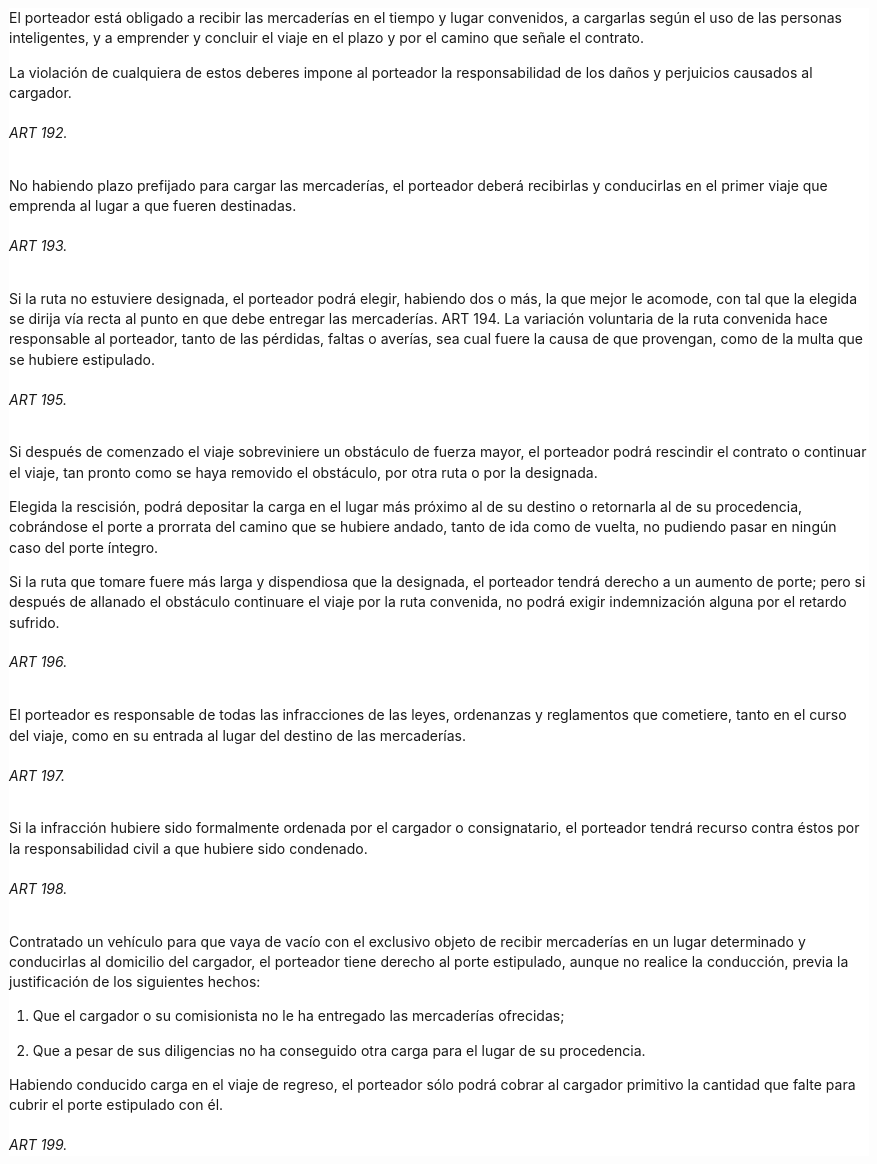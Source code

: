 El porteador está obligado a recibir las mercaderías en el tiempo y lugar convenidos, a cargarlas según el uso de las personas inteligentes, y a emprender y concluir el viaje en el plazo y por el camino que señale el contrato.

La violación de cualquiera de estos deberes impone al porteador la responsabilidad de los daños y perjuicios causados al cargador.

###### ART 192.

No habiendo plazo prefijado para cargar las mercaderías, el porteador deberá recibirlas y conducirlas en el primer viaje que emprenda al lugar a que fueren destinadas.

###### ART 193.

Si la ruta no estuviere designada, el porteador podrá elegir, habiendo dos o más, la que mejor le acomode, con tal que la elegida se dirija vía recta al punto en que debe entregar las mercaderías. ART 194. La variación voluntaria de la ruta convenida hace responsable al porteador, tanto de las pérdidas, faltas o averías, sea cual fuere la causa de que provengan, como de la multa que se hubiere estipulado.

###### ART 195.

Si después de comenzado el viaje sobreviniere un obstáculo de fuerza mayor, el porteador podrá rescindir el contrato o continuar el viaje, tan pronto como se haya removido el obstáculo, por otra ruta o por la designada.

Elegida la rescisión, podrá depositar la carga en el lugar más próximo al de su destino o retornarla al de su procedencia, cobrándose el porte a prorrata del camino que se hubiere andado, tanto de ida como de vuelta, no pudiendo pasar en ningún caso del porte íntegro.

Si la ruta que tomare fuere más larga y dispendiosa que la designada, el porteador tendrá derecho a un aumento de porte; pero si después de allanado el obstáculo continuare el viaje por la ruta convenida, no podrá exigir indemnización alguna por el retardo sufrido.

###### ART 196.

El porteador es responsable de todas las infracciones de las leyes, ordenanzas y reglamentos que cometiere, tanto en el curso del viaje, como en su entrada al lugar del destino de las mercaderías.

###### ART 197.

Si la infracción hubiere sido formalmente ordenada por el cargador o consignatario, el porteador tendrá recurso contra éstos por la responsabilidad civil a que hubiere sido condenado.

###### ART 198.

Contratado un vehículo para que vaya de vacío con el exclusivo objeto de recibir mercaderías en un lugar determinado y conducirlas al domicilio del cargador, el porteador tiene derecho al porte estipulado, aunque no realice la conducción, previa la justificación de los siguientes hechos:

1. Que el cargador o su comisionista no le ha entregado las mercaderías ofrecidas;

2. Que a pesar de sus diligencias no ha conseguido otra carga para el lugar de su procedencia.

Habiendo conducido carga en el viaje de regreso, el porteador sólo podrá cobrar al cargador primitivo la cantidad que falte para cubrir el porte estipulado con él.

###### ART 199.

